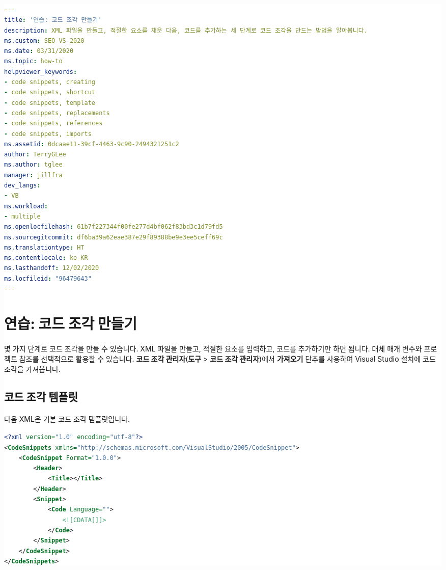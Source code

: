 ```yaml
---
title: '연습: 코드 조각 만들기'
description: XML 파일을 만들고, 적절한 요소를 채운 다음, 코드를 추가하는 세 단계로 코드 조각을 만드는 방법을 알아봅니다.
ms.custom: SEO-VS-2020
ms.date: 03/31/2020
ms.topic: how-to
helpviewer_keywords:
- code snippets, creating
- code snippets, shortcut
- code snippets, template
- code snippets, replacements
- code snippets, references
- code snippets, imports
ms.assetid: 0dcaae11-39cf-4463-9c90-2494321251c2
author: TerryGLee
ms.author: tglee
manager: jillfra
dev_langs:
- VB
ms.workload:
- multiple
ms.openlocfilehash: 61b7f227344f00fe277d4bf062f83bd3c1d79fd5
ms.sourcegitcommit: df6ba39a62eae387e29f89388be9e3ee5ceff69c
ms.translationtype: HT
ms.contentlocale: ko-KR
ms.lasthandoff: 12/02/2020
ms.locfileid: "96479643"
---
```

# <a name="walkthrough-create-a-code-snippet"></a>연습: 코드 조각 만들기

몇 가지 단계로 코드 조각을 만들 수 있습니다. XML 파일을 만들고, 적절한 요소를 입력하고, 코드를 추가하기만 하면 됩니다. 대체 매개 변수와 프로젝트 참조를 선택적으로 활용할 수 있습니다. **코드 조각 관리자**(**도구** > **코드 조각 관리자**)에서 **가져오기** 단추를 사용하여 Visual Studio 설치에 코드 조각을 가져옵니다.

## <a name="snippet-template"></a>코드 조각 템플릿

다음 XML은 기본 코드 조각 템플릿입니다.

```xml
<?xml version="1.0" encoding="utf-8"?>
<CodeSnippets xmlns="http://schemas.microsoft.com/VisualStudio/2005/CodeSnippet">
    <CodeSnippet Format="1.0.0">
        <Header>
            <Title></Title>
        </Header>
        <Snippet>
            <Code Language="">
                <![CDATA[]]>
            </Code>
        </Snippet>
    </CodeSnippet>
</CodeSnippets>
```
